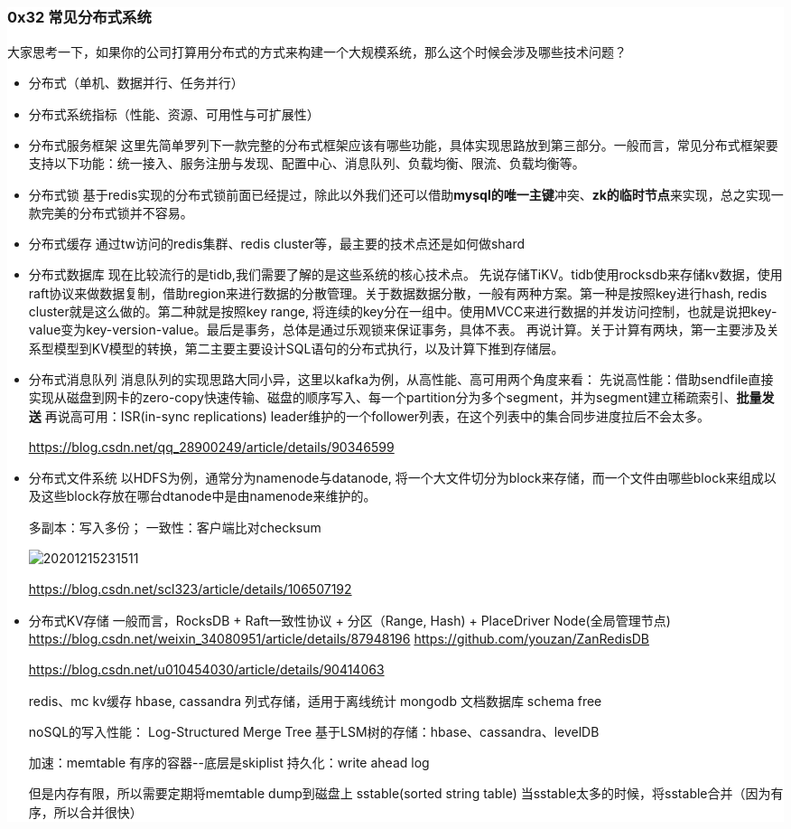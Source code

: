 

### 0x32 常见分布式系统

大家思考一下，如果你的公司打算用分布式的方式来构建一个大规模系统，那么这个时候会涉及哪些技术问题？

- 分布式（单机、数据并行、任务并行）
- 分布式系统指标（性能、资源、可用性与可扩展性）

- 分布式服务框架
  这里先简单罗列下一款完整的分布式框架应该有哪些功能，具体实现思路放到第三部分。一般而言，常见分布式框架要支持以下功能：统一接入、服务注册与发现、配置中心、消息队列、负载均衡、限流、负载均衡等。
- 分布式锁
  基于redis实现的分布式锁前面已经提过，除此以外我们还可以借助**mysql的唯一主键**冲突、**zk的临时节点**来实现，总之实现一款完美的分布式锁并不容易。
- 分布式缓存
  通过tw访问的redis集群、redis cluster等，最主要的技术点还是如何做shard
- 分布式数据库
  现在比较流行的是tidb,我们需要了解的是这些系统的核心技术点。
  先说存储TiKV。tidb使用rocksdb来存储kv数据，使用raft协议来做数据复制，借助region来进行数据的分散管理。关于数据数据分散，一般有两种方案。第一种是按照key进行hash, redis cluster就是这么做的。第二种就是按照key range, 将连续的key分在一组中。使用MVCC来进行数据的并发访问控制，也就是说把key-value变为key-version-value。最后是事务，总体是通过乐观锁来保证事务，具体不表。
  再说计算。关于计算有两块，第一主要涉及关系型模型到KV模型的转换，第二主要主要设计SQL语句的分布式执行，以及计算下推到存储层。
- 分布式消息队列
  消息队列的实现思路大同小异，这里以kafka为例，从高性能、高可用两个角度来看：
  先说高性能：借助sendfile直接实现从磁盘到网卡的zero-copy快速传输、磁盘的顺序写入、每一个partition分为多个segment，并为segment建立稀疏索引、**批量发送**
  再说高可用：ISR(in-sync replications) leader维护的一个follower列表，在这个列表中的集合同步进度拉后不会太多。

  https://blog.csdn.net/qq_28900249/article/details/90346599

- 分布式文件系统
  以HDFS为例，通常分为namenode与datanode, 将一个大文件切分为block来存储，而一个文件由哪些block来组成以及这些block存放在哪台dtanode中是由namenode来维护的。

  多副本：写入多份；
  一致性：客户端比对checksum

  ![20201215231511](http://cdn.b5mang.com/20201215231511.png)

  https://blog.csdn.net/scl323/article/details/106507192
  
- 分布式KV存储
  一般而言，RocksDB + Raft一致性协议 + 分区（Range, Hash) + PlaceDriver Node(全局管理节点)
  https://blog.csdn.net/weixin_34080951/article/details/87948196
  https://github.com/youzan/ZanRedisDB

  https://blog.csdn.net/u010454030/article/details/90414063

  redis、mc kv缓存
  hbase, cassandra 列式存储，适用于离线统计
  mongodb 文档数据库 schema free

  noSQL的写入性能：
  Log-Structured Merge Tree 基于LSM树的存储：hbase、cassandra、levelDB

  加速：memtable 有序的容器--底层是skiplist
  持久化：write ahead log

  但是内存有限，所以需要定期将memtable dump到磁盘上 sstable(sorted string table)
  当sstable太多的时候，将sstable合并（因为有序，所以合并很快）
